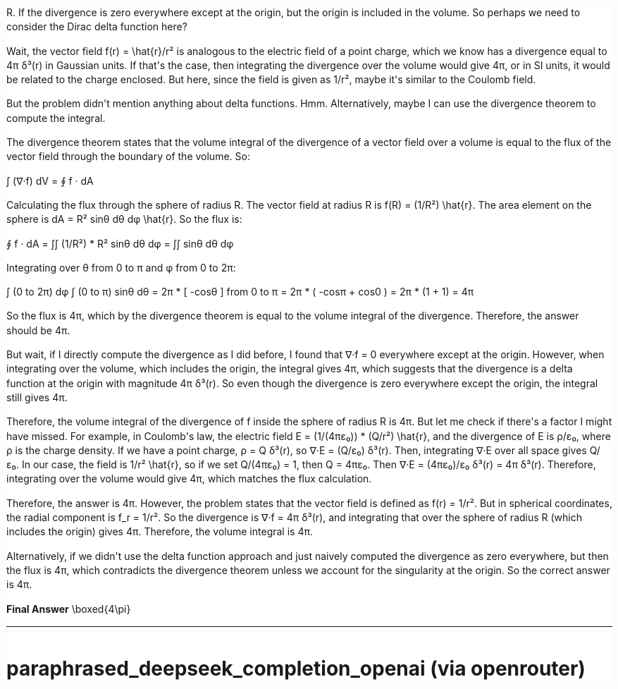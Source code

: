 R. If the divergence is zero everywhere except at the origin, but the origin is included in the volume. So perhaps we need to consider the Dirac delta function here?

Wait, the vector field f(r) = \hat{r}/r² is analogous to the electric field of a point charge, which we know has a divergence equal to 4π δ³(r) in Gaussian units. If that's the case, then integrating the divergence over the volume would give 4π, or in SI units, it would be related to the charge enclosed. But here, since the field is given as 1/r², maybe it's similar to the Coulomb field.

But the problem didn't mention anything about delta functions. Hmm. Alternatively, maybe I can use the divergence theorem to compute the integral.

The divergence theorem states that the volume integral of the divergence of a vector field over a volume is equal to the flux of the vector field through the boundary of the volume. So:

∫ (∇·f) dV = ∮ f · dA

Calculating the flux through the sphere of radius R. The vector field at radius R is f(R) = (1/R²) \hat{r}. The area element on the sphere is dA = R² sinθ dθ dφ \hat{r}. So the flux is:

∮ f · dA = ∫∫ (1/R²) * R² sinθ dθ dφ = ∫∫ sinθ dθ dφ

Integrating over θ from 0 to π and φ from 0 to 2π:

∫ (0 to 2π) dφ ∫ (0 to π) sinθ dθ = 2π * [ -cosθ ] from 0 to π = 2π * ( -cosπ + cos0 ) = 2π * (1 + 1) = 4π

So the flux is 4π, which by the divergence theorem is equal to the volume integral of the divergence. Therefore, the answer should be 4π.

But wait, if I directly compute the divergence as I did before, I found that ∇·f = 0 everywhere except at the origin. However, when integrating over the volume, which includes the origin, the integral gives 4π, which suggests that the divergence is a delta function at the origin with magnitude 4π δ³(r). So even though the divergence is zero everywhere except the origin, the integral still gives 4π.

Therefore, the volume integral of the divergence of f inside the sphere of radius R is 4π. But let me check if there's a factor I might have missed. For example, in Coulomb's law, the electric field E = (1/(4πε₀)) * (Q/r²) \hat{r}, and the divergence of E is ρ/ε₀, where ρ is the charge density. If we have a point charge, ρ = Q δ³(r), so ∇·E = (Q/ε₀) δ³(r). Then, integrating ∇·E over all space gives Q/ε₀. In our case, the field is 1/r² \hat{r}, so if we set Q/(4πε₀) = 1, then Q = 4πε₀. Then ∇·E = (4πε₀)/ε₀ δ³(r) = 4π δ³(r). Therefore, integrating over the volume would give 4π, which matches the flux calculation.

Therefore, the answer is 4π. However, the problem states that the vector field is defined as f(r) = 1/r². But in spherical coordinates, the radial component is f_r = 1/r². So the divergence is ∇·f = 4π δ³(r), and integrating that over the sphere of radius R (which includes the origin) gives 4π. Therefore, the volume integral is 4π.

Alternatively, if we didn't use the delta function approach and just naively computed the divergence as zero everywhere, but then the flux is 4π, which contradicts the divergence theorem unless we account for the singularity at the origin. So the correct answer is 4π.

**Final Answer**
\boxed{4\pi}

---

# paraphrased_deepseek_completion_openai (via openrouter)
